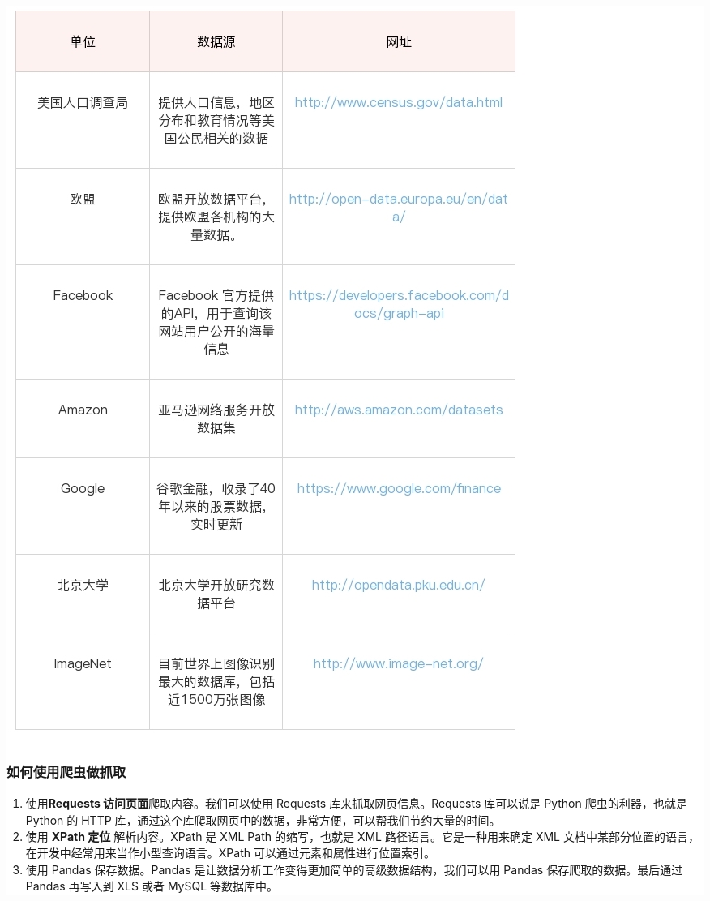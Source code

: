 ![img](assets/da6c227cf944dcd740e23ad833c85203.jpg)



###	如何使用爬虫做抓取

1. 使用**Requests 访问页面**爬取内容。我们可以使用 Requests 库来抓取网页信息。Requests 库可以说是 Python 爬虫的利器，也就是 Python 的 HTTP 库，通过这个库爬取网页中的数据，非常方便，可以帮我们节约大量的时间。
2. 使用 **XPath 定位** 解析内容。XPath 是 XML Path 的缩写，也就是 XML 路径语言。它是一种用来确定 XML 文档中某部分位置的语言，在开发中经常用来当作小型查询语言。XPath 可以通过元素和属性进行位置索引。
3. 使用 Pandas 保存数据。Pandas 是让数据分析工作变得更加简单的高级数据结构，我们可以用 Pandas 保存爬取的数据。最后通过 Pandas 再写入到 XLS 或者 MySQL 等数据库中。
